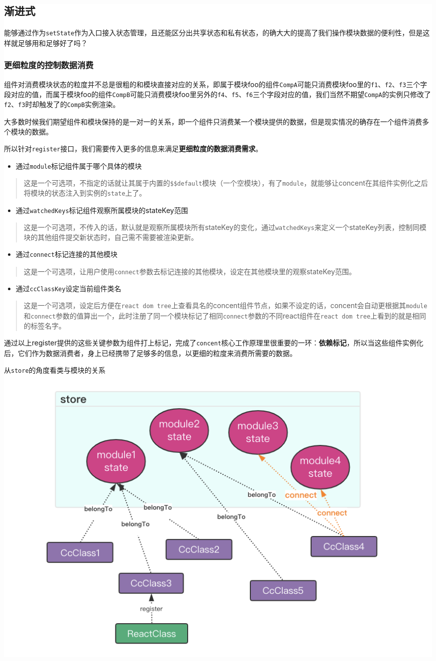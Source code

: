 ## 渐进式

能够通过作为`setState`作为入口接入状态管理，且还能区分出共享状态和私有状态，的确大大的提高了我们操作模块数据的便利性，但是这样就足够用和足够好了吗？

### 更细粒度的控制数据消费

组件对消费模块状态的粒度并不总是很粗的和模块直接对应的关系，即属于模块foo的组件`CompA`可能只消费模块foo里的`f1`、`f2`、`f3`三个字段对应的值，而属于模块foo的组件`CompB`可能只消费模块foo里另外的`f4`、`f5`、`f6`三个字段对应的值，我们当然不期望`CompA`的实例只修改了`f2`、`f3`时却触发了的`CompB`实例渲染。

大多数时候我们期望组件和模块保持的是一对一的关系，即一个组件只消费某一个模块提供的数据，但是现实情况的确存在一个组件消费多个模块的数据。

所以针对`register`接口，我们需要传入更多的信息来满足**更细粒度的数据消费需求**。

- 通过`module`标记组件属于哪个具体的模块   

> 这是一个可选项，不指定的话就让其属于内置的`$$default`模块（一个空模块），有了`module`，就能够让concent在其组件实例化之后将模块的状态注入到实例的`state`上了。

- 通过`watchedKeys`标记组件观察所属模块的stateKey范围

> 这是一个可选项，不传入的话，默认就是观察所属模块所有stateKey的变化，通过`watchedKeys`来定义一个stateKey列表，控制同模块的其他组件提交新状态时，自己需不需要被渲染更新。

- 通过`connect`标记连接的其他模块

> 这是一个可选项，让用户使用`connect`参数去标记连接的其他模块，设定在其他模块里的观察stateKey范围。

- 通过`ccClassKey`设定当前组件类名

> 这是一个可选项，设定后方便在`react dom tree`上查看具名的concent组件节点，如果不设定的话，concent会自动更根据其`module`和`connect`参数的值算出一个，此时注册了同一个模块标记了相同`connect`参数的不同react组件在`react dom tree`上看到的就是相同的标签名字。

通过以上register提供的这些关键参数为组件打上标记，完成了`concent`核心工作原理里很重要的一环：**依赖标记**，所以当这些组件实例化后，它们作为数据消费者，身上已经携带了足够多的信息，以更细的粒度来消费所需要的数据。

从`store`的角度看类与模块的关系

![z9](https://raw.githubusercontent.com/fantasticsoul/assets/master/img/cc/z9.png)

